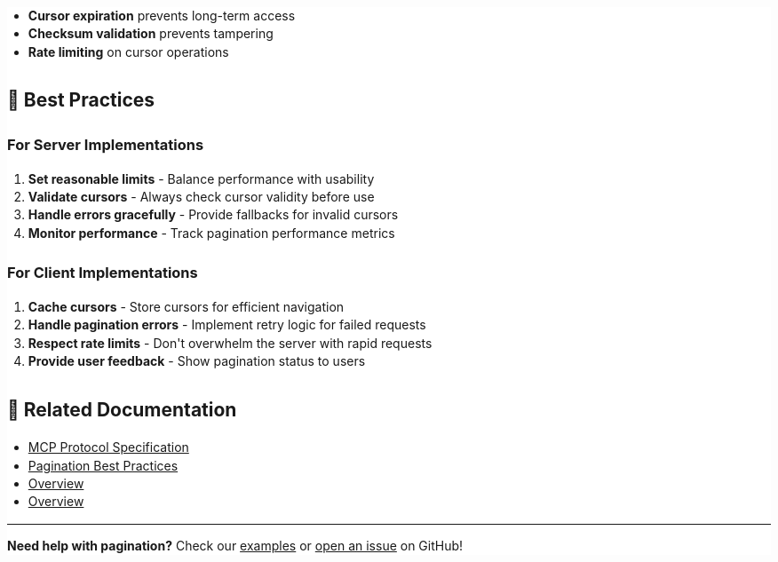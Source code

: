 - **Cursor expiration** prevents long-term access
- **Checksum validation** prevents tampering
- **Rate limiting** on cursor operations

## 🚨 Best Practices

### For Server Implementations

1. **Set reasonable limits** - Balance performance with usability
2. **Validate cursors** - Always check cursor validity before use
3. **Handle errors gracefully** - Provide fallbacks for invalid cursors
4. **Monitor performance** - Track pagination performance metrics

### For Client Implementations

1. **Cache cursors** - Store cursors for efficient navigation
2. **Handle pagination errors** - Implement retry logic for failed requests
3. **Respect rate limits** - Don't overwhelm the server with rapid requests
4. **Provide user feedback** - Show pagination status to users

## 🔗 Related Documentation

- [MCP Protocol Specification](https://modelcontextprotocol.io/)
- [Pagination Best Practices](../developer-guide/architecture.md)
- [Overview](overview.md)
- [Overview](overview.md)

---

**Need help with pagination?** Check our [examples](../examples/basic-usage.md) or [open an issue](https://github.com/rivalsearchmcp/rivalsearchmcp/issues) on GitHub!
